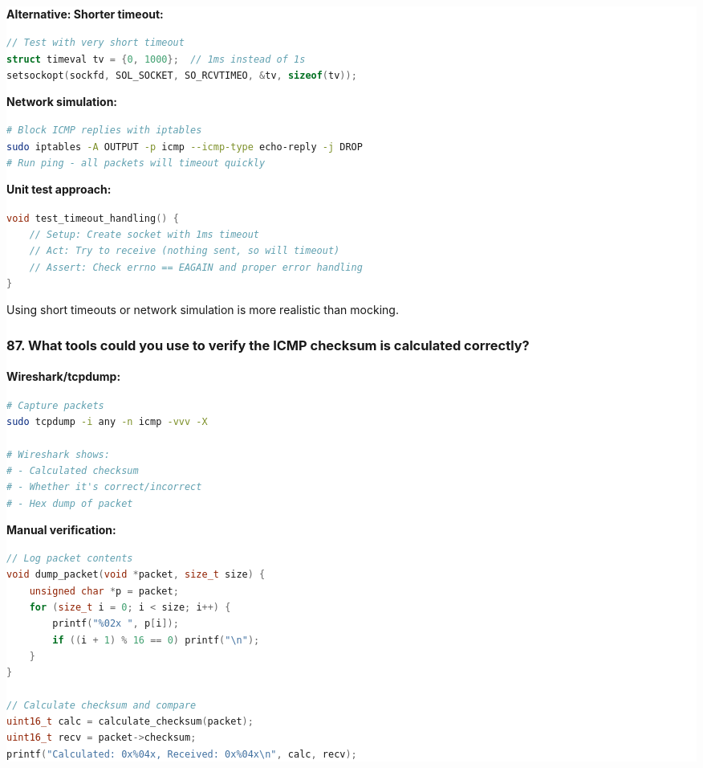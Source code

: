 **Alternative: Shorter timeout:**
```c
// Test with very short timeout
struct timeval tv = {0, 1000};  // 1ms instead of 1s
setsockopt(sockfd, SOL_SOCKET, SO_RCVTIMEO, &tv, sizeof(tv));
```

**Network simulation:**
```bash
# Block ICMP replies with iptables
sudo iptables -A OUTPUT -p icmp --icmp-type echo-reply -j DROP
# Run ping - all packets will timeout quickly
```

**Unit test approach:**
```c
void test_timeout_handling() {
    // Setup: Create socket with 1ms timeout
    // Act: Try to receive (nothing sent, so will timeout)
    // Assert: Check errno == EAGAIN and proper error handling
}
```

Using short timeouts or network simulation is more realistic than mocking.

### 87. What tools could you use to verify the ICMP checksum is calculated correctly?

**Wireshark/tcpdump:**
```bash
# Capture packets
sudo tcpdump -i any -n icmp -vvv -X

# Wireshark shows:
# - Calculated checksum
# - Whether it's correct/incorrect
# - Hex dump of packet
```

**Manual verification:**
```c
// Log packet contents
void dump_packet(void *packet, size_t size) {
    unsigned char *p = packet;
    for (size_t i = 0; i < size; i++) {
        printf("%02x ", p[i]);
        if ((i + 1) % 16 == 0) printf("\n");
    }
}

// Calculate checksum and compare
uint16_t calc = calculate_checksum(packet);
uint16_t recv = packet->checksum;
printf("Calculated: 0x%04x, Received: 0x%04x\n", calc, recv);
```

